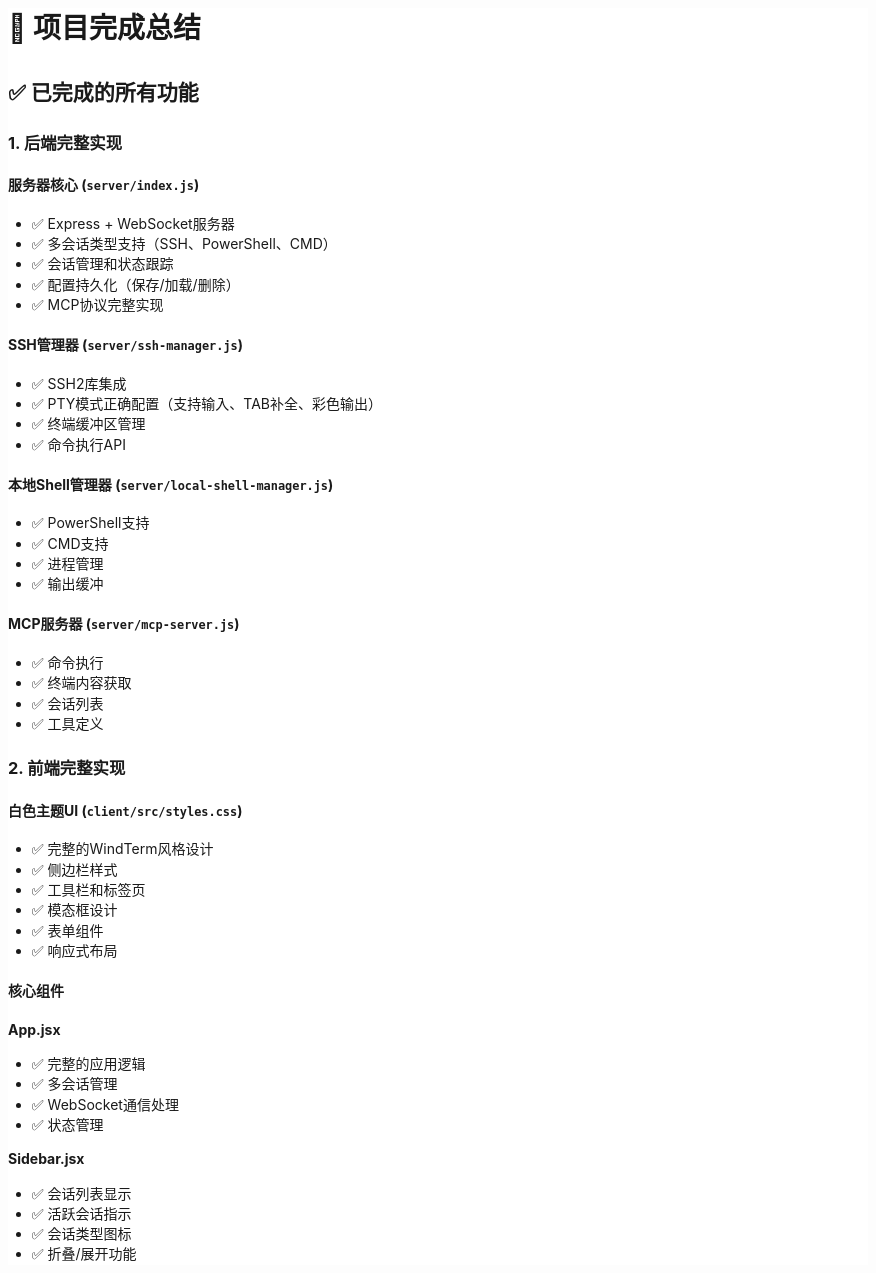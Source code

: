 # 🎉 项目完成总结

## ✅ 已完成的所有功能

### 1. 后端完整实现

#### 服务器核心 (`server/index.js`)
- ✅ Express + WebSocket服务器
- ✅ 多会话类型支持（SSH、PowerShell、CMD）
- ✅ 会话管理和状态跟踪
- ✅ 配置持久化（保存/加载/删除）
- ✅ MCP协议完整实现

#### SSH管理器 (`server/ssh-manager.js`)
- ✅ SSH2库集成
- ✅ PTY模式正确配置（支持输入、TAB补全、彩色输出）
- ✅ 终端缓冲区管理
- ✅ 命令执行API

#### 本地Shell管理器 (`server/local-shell-manager.js`)
- ✅ PowerShell支持
- ✅ CMD支持
- ✅ 进程管理
- ✅ 输出缓冲

#### MCP服务器 (`server/mcp-server.js`)
- ✅ 命令执行
- ✅ 终端内容获取
- ✅ 会话列表
- ✅ 工具定义

### 2. 前端完整实现

#### 白色主题UI (`client/src/styles.css`)
- ✅ 完整的WindTerm风格设计
- ✅ 侧边栏样式
- ✅ 工具栏和标签页
- ✅ 模态框设计
- ✅ 表单组件
- ✅ 响应式布局

#### 核心组件

**App.jsx**
- ✅ 完整的应用逻辑
- ✅ 多会话管理
- ✅ WebSocket通信处理
- ✅ 状态管理

**Sidebar.jsx**
- ✅ 会话列表显示
- ✅ 活跃会话指示
- ✅ 会话类型图标
- ✅ 折叠/展开功能
